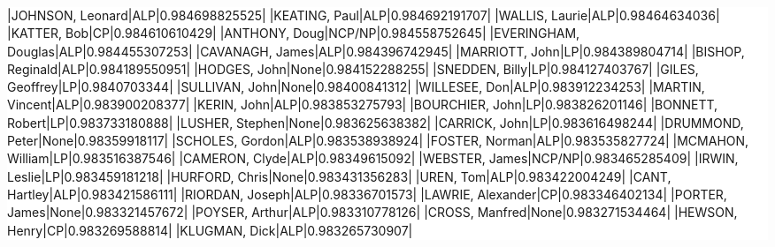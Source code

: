 |JOHNSON, Leonard|ALP|0.984698825525|
|KEATING, Paul|ALP|0.984692191707|
|WALLIS, Laurie|ALP|0.98464634036|
|KATTER, Bob|CP|0.984610610429|
|ANTHONY, Doug|NCP/NP|0.984558752645|
|EVERINGHAM, Douglas|ALP|0.984455307253|
|CAVANAGH, James|ALP|0.984396742945|
|MARRIOTT, John|LP|0.984389804714|
|BISHOP, Reginald|ALP|0.984189550951|
|HODGES, John|None|0.984152288255|
|SNEDDEN, Billy|LP|0.984127403767|
|GILES, Geoffrey|LP|0.9840703344|
|SULLIVAN, John|None|0.98400841312|
|WILLESEE, Don|ALP|0.983912234253|
|MARTIN, Vincent|ALP|0.983900208377|
|KERIN, John|ALP|0.983853275793|
|BOURCHIER, John|LP|0.983826201146|
|BONNETT, Robert|LP|0.983733180888|
|LUSHER, Stephen|None|0.983625638382|
|CARRICK, John|LP|0.983616498244|
|DRUMMOND, Peter|None|0.98359918117|
|SCHOLES, Gordon|ALP|0.983538938924|
|FOSTER, Norman|ALP|0.983535827724|
|MCMAHON, William|LP|0.983516387546|
|CAMERON, Clyde|ALP|0.98349615092|
|WEBSTER, James|NCP/NP|0.983465285409|
|IRWIN, Leslie|LP|0.983459181218|
|HURFORD, Chris|None|0.983431356283|
|UREN, Tom|ALP|0.983422004249|
|CANT, Hartley|ALP|0.983421586111|
|RIORDAN, Joseph|ALP|0.98336701573|
|LAWRIE, Alexander|CP|0.983346402134|
|PORTER, James|None|0.983321457672|
|POYSER, Arthur|ALP|0.983310778126|
|CROSS, Manfred|None|0.983271534464|
|HEWSON, Henry|CP|0.983269588814|
|KLUGMAN, Dick|ALP|0.983265730907|